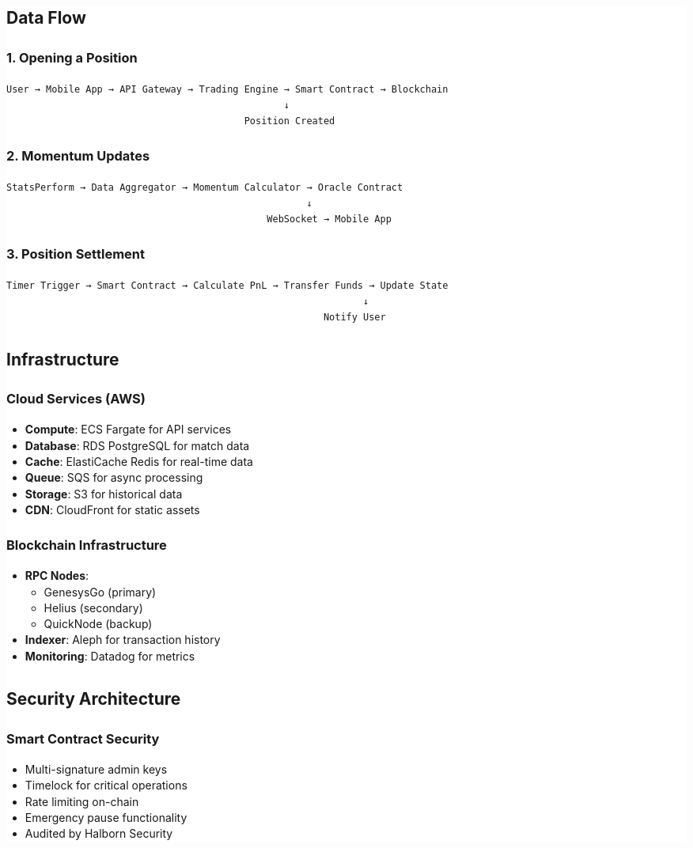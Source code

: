 ## Data Flow

### 1. Opening a Position
```
User → Mobile App → API Gateway → Trading Engine → Smart Contract → Blockchain
                                                 ↓
                                          Position Created
```

### 2. Momentum Updates
```
StatsPerform → Data Aggregator → Momentum Calculator → Oracle Contract
                                                     ↓
                                              WebSocket → Mobile App
```

### 3. Position Settlement
```
Timer Trigger → Smart Contract → Calculate PnL → Transfer Funds → Update State
                                                               ↓
                                                        Notify User
```

## Infrastructure

### Cloud Services (AWS)
- **Compute**: ECS Fargate for API services
- **Database**: RDS PostgreSQL for match data
- **Cache**: ElastiCache Redis for real-time data
- **Queue**: SQS for async processing
- **Storage**: S3 for historical data
- **CDN**: CloudFront for static assets

### Blockchain Infrastructure
- **RPC Nodes**: 
  - GenesysGo (primary)
  - Helius (secondary)
  - QuickNode (backup)
- **Indexer**: Aleph for transaction history
- **Monitoring**: Datadog for metrics

## Security Architecture

### Smart Contract Security
- Multi-signature admin keys
- Timelock for critical operations
- Rate limiting on-chain
- Emergency pause functionality
- Audited by Halborn Security
